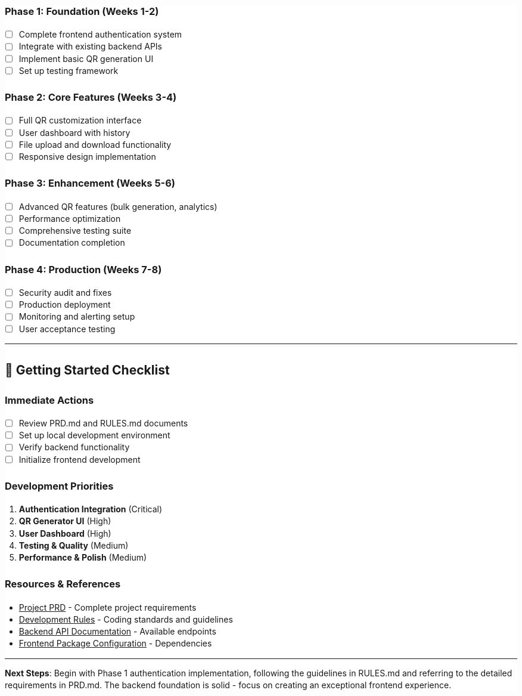 ### Phase 1: Foundation (Weeks 1-2)
- [ ] Complete frontend authentication system
- [ ] Integrate with existing backend APIs
- [ ] Implement basic QR generation UI
- [ ] Set up testing framework

### Phase 2: Core Features (Weeks 3-4)
- [ ] Full QR customization interface
- [ ] User dashboard with history
- [ ] File upload and download functionality
- [ ] Responsive design implementation

### Phase 3: Enhancement (Weeks 5-6)
- [ ] Advanced QR features (bulk generation, analytics)
- [ ] Performance optimization
- [ ] Comprehensive testing suite
- [ ] Documentation completion

### Phase 4: Production (Weeks 7-8)
- [ ] Security audit and fixes
- [ ] Production deployment
- [ ] Monitoring and alerting setup
- [ ] User acceptance testing

---

## 🚀 Getting Started Checklist

### Immediate Actions
- [ ] Review PRD.md and RULES.md documents
- [ ] Set up local development environment
- [ ] Verify backend functionality
- [ ] Initialize frontend development

### Development Priorities
1. **Authentication Integration** (Critical)
2. **QR Generator UI** (High)
3. **User Dashboard** (High)
4. **Testing & Quality** (Medium)
5. **Performance & Polish** (Medium)

### Resources & References
- [Project PRD](./PRD.md) - Complete project requirements
- [Development Rules](./RULES.md) - Coding standards and guidelines
- [Backend API Documentation](./qrapp/routes.py) - Available endpoints
- [Frontend Package Configuration](./frontend/package.json) - Dependencies

---

**Next Steps**: Begin with Phase 1 authentication implementation, following the guidelines in RULES.md and referring to the detailed requirements in PRD.md. The backend foundation is solid - focus on creating an exceptional frontend experience.